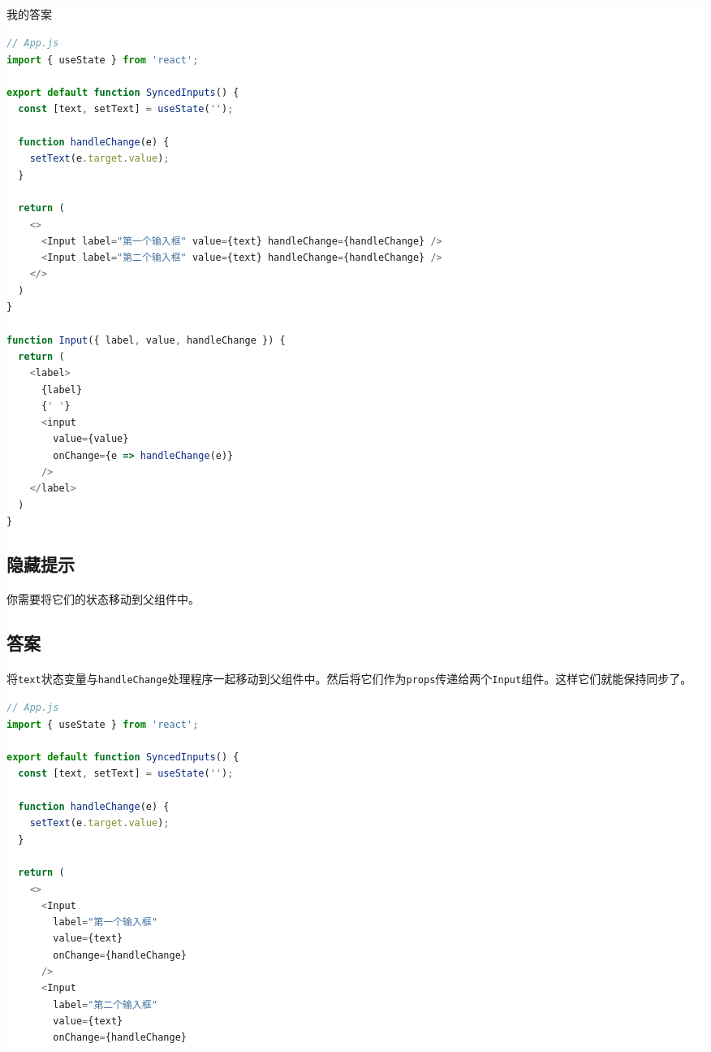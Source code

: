 我的答案

```js
// App.js
import { useState } from 'react';

export default function SyncedInputs() {
  const [text, setText] = useState('');

  function handleChange(e) {
    setText(e.target.value);
  }

  return (
    <>
      <Input label="第一个输入框" value={text} handleChange={handleChange} />
      <Input label="第二个输入框" value={text} handleChange={handleChange} />
    </>
  )
}

function Input({ label, value, handleChange }) {
  return (
    <label>
      {label}
      {' '}
      <input
        value={value}
        onChange={e => handleChange(e)}
      />
    </label>
  )
}
```
## 隐藏提示

你需要将它们的状态移动到父组件中。

## 答案

将`text`状态变量与`handleChange`处理程序一起移动到父组件中。然后将它们作为`props`传递给两个`Input`组件。这样它们就能保持同步了。

```js
// App.js
import { useState } from 'react';

export default function SyncedInputs() {
  const [text, setText] = useState('');

  function handleChange(e) {
    setText(e.target.value);
  }

  return (
    <>
      <Input
        label="第一个输入框"
        value={text}
        onChange={handleChange}
      />
      <Input
        label="第二个输入框"
        value={text}
        onChange={handleChange}
```